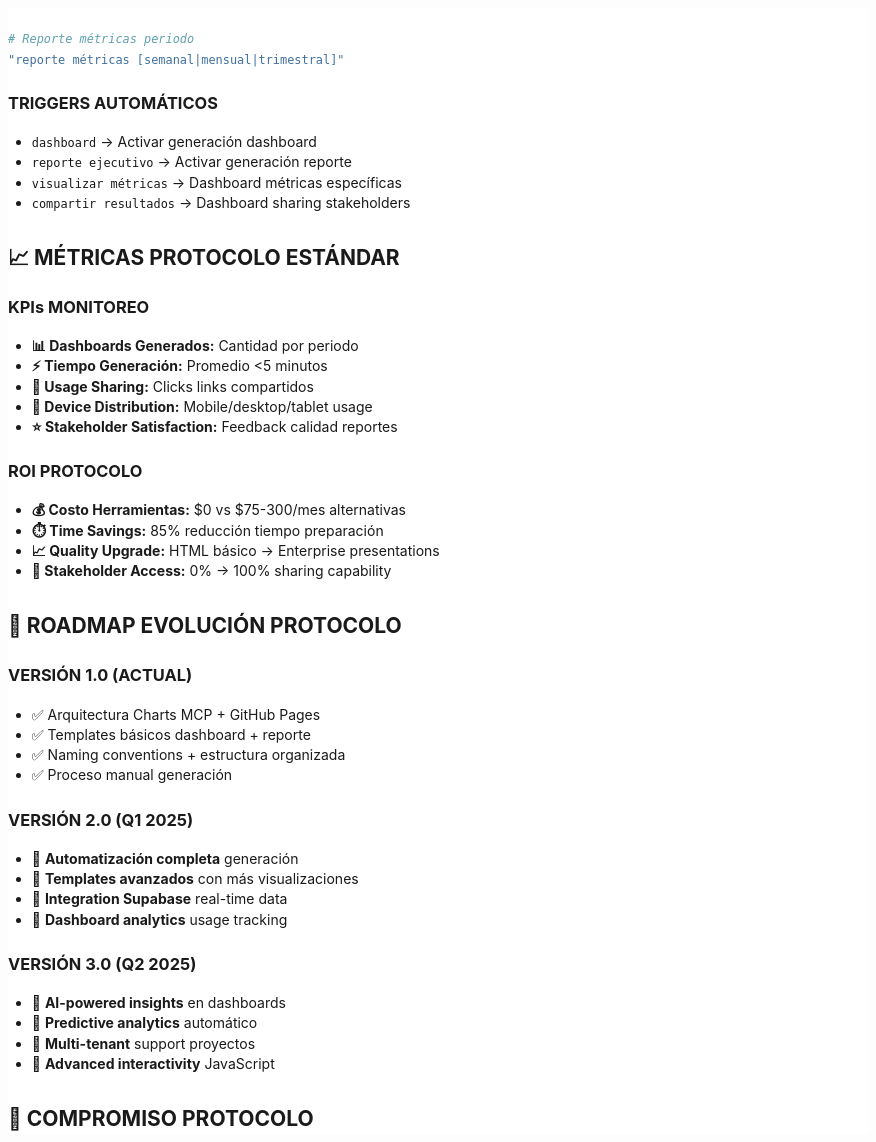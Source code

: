 ```bash

# Reporte métricas periodo
"reporte métricas [semanal|mensual|trimestral]"
```

### **TRIGGERS AUTOMÁTICOS**
- `dashboard` → Activar generación dashboard
- `reporte ejecutivo` → Activar generación reporte
- `visualizar métricas` → Dashboard métricas específicas
- `compartir resultados` → Dashboard sharing stakeholders

## 📈 MÉTRICAS PROTOCOLO ESTÁNDAR

### **KPIs MONITOREO**
- **📊 Dashboards Generados:** Cantidad por periodo
- **⚡ Tiempo Generación:** Promedio <5 minutos
- **🔗 Usage Sharing:** Clicks links compartidos
- **📱 Device Distribution:** Mobile/desktop/tablet usage
- **⭐ Stakeholder Satisfaction:** Feedback calidad reportes

### **ROI PROTOCOLO**
- **💰 Costo Herramientas:** $0 vs $75-300/mes alternativas
- **⏱️ Time Savings:** 85% reducción tiempo preparación
- **📈 Quality Upgrade:** HTML básico → Enterprise presentations
- **🎯 Stakeholder Access:** 0% → 100% sharing capability

## 🚀 ROADMAP EVOLUCIÓN PROTOCOLO

### **VERSIÓN 1.0 (ACTUAL)**
- ✅ Arquitectura Charts MCP + GitHub Pages
- ✅ Templates básicos dashboard + reporte
- ✅ Naming conventions + estructura organizada
- ✅ Proceso manual generación

### **VERSIÓN 2.0 (Q1 2025)**
- 🔄 **Automatización completa** generación
- 🔄 **Templates avanzados** con más visualizaciones
- 🔄 **Integration Supabase** real-time data
- 🔄 **Dashboard analytics** usage tracking

### **VERSIÓN 3.0 (Q2 2025)**
- 🔄 **AI-powered insights** en dashboards
- 🔄 **Predictive analytics** automático
- 🔄 **Multi-tenant** support proyectos
- 🔄 **Advanced interactivity** JavaScript

## 🎯 COMPROMISO PROTOCOLO
